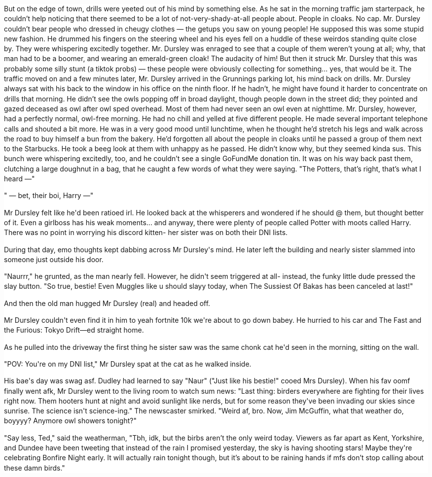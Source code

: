 But on the edge of town, drills were yeeted out of his mind by something else. As he sat in the morning traffic jam starterpack, he couldn’t help noticing that there seemed to be a lot of not-very-shady-at-all people about. People in cloaks. No cap. Mr. Dursley couldn’t bear people who dressed in cheugy clothes — the getups you saw on young people! He supposed this was some stupid new fashion. He drummed his fingers on the steering wheel and his eyes fell on a huddle of these weirdos standing quite close by. They were whispering excitedly together. Mr. Dursley was enraged to see that a couple of them weren’t young at all; why, that man had to be a boomer, and wearing an emerald-green cloak! The audacity of him! But then it struck Mr. Dursley that this was probably some silly stunt (a tiktok probs) — these people were obviously collecting for something… yes, that would be it. The traffic moved on and a few minutes later, Mr. Dursley arrived in the Grunnings parking lot, his mind back on drills. Mr. Dursley always sat with his back to the window in his office on the ninth floor. If he hadn’t, he might have found it harder to concentrate on drills that morning. He didn’t see the owls popping off in broad daylight, though people down in the street did; they pointed and gazed deceased as owl after owl sped overhead. Most of them had never seen an owl even at nighttime. Mr. Dursley, however, had a perfectly normal, owl-free morning. He had no chill and yelled at five different people. He made several important telephone calls and shouted a bit more. He was in a very good mood until lunchtime, when he thought he’d stretch his legs and walk across the road to buy himself a bun from the bakery. He’d forgotten all about the people in cloaks until he passed a group of them next to the Starbucks. He took a beeg look at them with unhappy as he passed. He didn’t know why, but they seemed kinda sus. This bunch were whispering excitedly, too, and he couldn’t see a single GoFundMe donation tin. It was on his way back past them, clutching a large doughnut in a bag, that he caught a few words of what they were saying. "The Potters, that’s right, that’s what I heard —"

" — bet, their boi, Harry —"

Mr Dursley felt like he'd been ratioed irl. He looked back at the whisperers and wondered if he should @ them, but thought better of it. Even a girlboss has his weak moments... and anyway, there were plenty of people called Potter with moots called Harry. There was no point in worrying his discord kitten- her sister was on both their DNI lists.

During that day, emo thoughts kept dabbing across Mr Dursley's mind. He later left the building and nearly sister slammed into someone just outside his door.

"Naurrr," he grunted, as the man nearly fell. However, he didn't seem triggered at all- instead, the funky little dude pressed the slay button. "So true, bestie! Even Muggles like u should slayy today, when The Sussiest Of Bakas has been canceled at last!"

And then the old man hugged Mr Dursley (real) and headed off.

Mr Dursley couldn't even find it in him to yeah fortnite 10k we're about to go down babey. He hurried to his car and The Fast and the Furious: Tokyo Drift—ed straight home.

As he pulled into the driveway the first thing he sister saw was the same chonk cat he'd seen in the morning, sitting on the wall.

"POV: You're on my DNI list," Mr Dursley spat at the cat as he walked inside.

His bae's day was swag asf. Dudley had learned to say "Naur" ("Just like his bestie!" cooed Mrs Dursley). When his fav oomf finally went afk, Mr Dursley went to the living room to watch sum news: "Last thing: birders everywhere are fighting for their lives right now. Them hooters hunt at night and avoid sunlight like nerds, but for some reason they've been invading our skies since sunrise. The science isn't science-ing." The newscaster smirked. "Weird af, bro. Now, Jim McGuffin, what that weather do, boyyyy? Anymore owl showers tonight?"

"Say less, Ted," said the weatherman, "Tbh, idk, but the birbs aren’t the only weird today. Viewers as far apart as Kent, Yorkshire, and Dundee have been tweeting that instead of the rain I promised yesterday, the sky is having shooting stars! Maybe they're celebrating Bonfire Night early. It will actually rain tonight though, but it’s about to be raining hands if mfs don’t stop calling about these damn birds."
